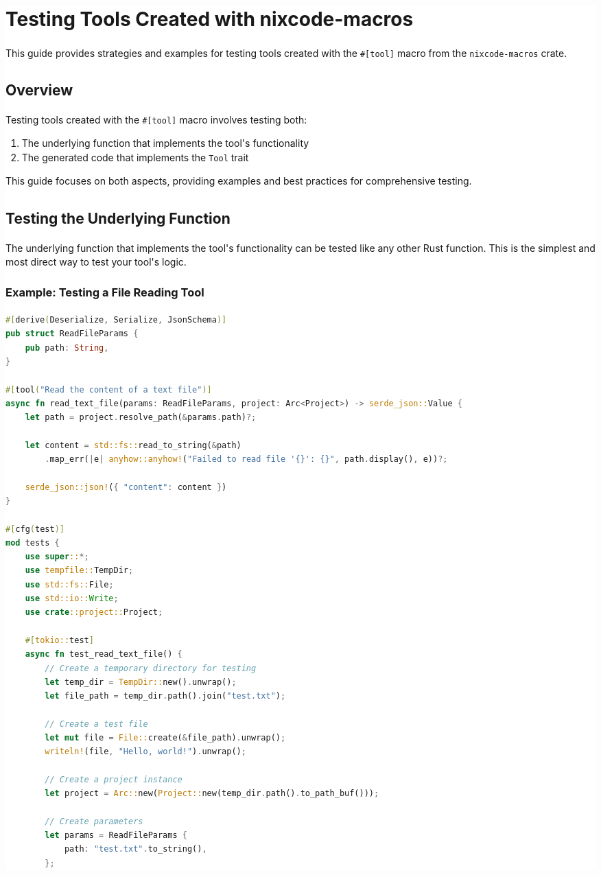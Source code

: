 # Testing Tools Created with nixcode-macros

This guide provides strategies and examples for testing tools created with the `#[tool]` macro from the `nixcode-macros` crate.

## Overview

Testing tools created with the `#[tool]` macro involves testing both:

1. The underlying function that implements the tool's functionality
2. The generated code that implements the `Tool` trait

This guide focuses on both aspects, providing examples and best practices for comprehensive testing.

## Testing the Underlying Function

The underlying function that implements the tool's functionality can be tested like any other Rust function. This is the simplest and most direct way to test your tool's logic.

### Example: Testing a File Reading Tool

```rust
#[derive(Deserialize, Serialize, JsonSchema)]
pub struct ReadFileParams {
    pub path: String,
}

#[tool("Read the content of a text file")]
async fn read_text_file(params: ReadFileParams, project: Arc<Project>) -> serde_json::Value {
    let path = project.resolve_path(&params.path)?;
    
    let content = std::fs::read_to_string(&path)
        .map_err(|e| anyhow::anyhow!("Failed to read file '{}': {}", path.display(), e))?;
    
    serde_json::json!({ "content": content })
}

#[cfg(test)]
mod tests {
    use super::*;
    use tempfile::TempDir;
    use std::fs::File;
    use std::io::Write;
    use crate::project::Project;

    #[tokio::test]
    async fn test_read_text_file() {
        // Create a temporary directory for testing
        let temp_dir = TempDir::new().unwrap();
        let file_path = temp_dir.path().join("test.txt");
        
        // Create a test file
        let mut file = File::create(&file_path).unwrap();
        writeln!(file, "Hello, world!").unwrap();
        
        // Create a project instance
        let project = Arc::new(Project::new(temp_dir.path().to_path_buf()));
        
        // Create parameters
        let params = ReadFileParams {
            path: "test.txt".to_string(),
        };
```